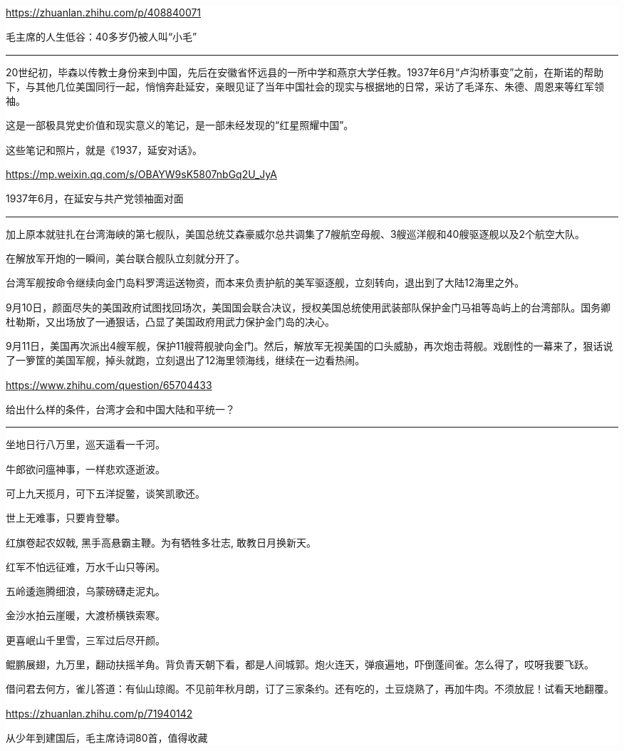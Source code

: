 https://zhuanlan.zhihu.com/p/408840071

毛主席的人生低谷：40多岁仍被人叫“小毛”

---

20世纪初，毕森以传教士身份来到中国，先后在安徽省怀远县的一所中学和燕京大学任教。1937年6月“卢沟桥事变”之前，在斯诺的帮助下，与其他几位美国同行一起，悄悄奔赴延安，亲眼见证了当年中国社会的现实与根据地的日常，采访了毛泽东、朱德、周恩来等红军领袖。

这是一部极具党史价值和现实意义的笔记，是一部未经发现的“红星照耀中国”。

这些笔记和照片，就是《1937，延安对话》。

https://mp.weixin.qq.com/s/OBAYW9sK5807nbGq2U_JyA

1937年6月，在延安与共产党领袖面对面

---

加上原本就驻扎在台湾海峡的第七舰队，美国总统艾森豪威尔总共调集了7艘航空母舰、3艘巡洋舰和40艘驱逐舰以及2个航空大队。

在解放军开炮的一瞬间，美台联合舰队立刻就分开了。

台湾军舰按命令继续向金门岛料罗湾运送物资，而本来负责护航的美军驱逐舰，立刻转向，退出到了大陆12海里之外。

9月10日，颜面尽失的美国政府试图找回场次，美国国会联合决议，授权美国总统使用武装部队保护金门马祖等岛屿上的台湾部队。国务卿杜勒斯，又出场放了一通狠话，凸显了美国政府用武力保护金门岛的决心。

9月11日，美国再次派出4艘军舰，保护11艘蒋舰驶向金门。然后，解放军无视美国的口头威胁，再次炮击蒋舰。戏剧性的一幕来了，狠话说了一箩筐的美国军舰，掉头就跑，立刻退出了12海里领海线，继续在一边看热闹。

https://www.zhihu.com/question/65704433

给出什么样的条件，台湾才会和中国大陆和平统一？

---

坐地日行八万里，巡天遥看一千河。

牛郎欲问瘟神事，一样悲欢逐逝波。

可上九天揽月，可下五洋捉鳖，谈笑凯歌还。

世上无难事，只要肯登攀。

红旗卷起农奴戟, 黑手高悬霸主鞭。为有牺牲多壮志, 敢教日月换新天。

红军不怕远征难，万水千山只等闲。

五岭逶迤腾细浪，乌蒙磅礴走泥丸。

金沙水拍云崖暖，大渡桥横铁索寒。

更喜岷山千里雪，三军过后尽开颜。

鲲鹏展翅，九万里，翻动扶摇羊角。背负青天朝下看，都是人间城郭。炮火连天，弹痕遍地，吓倒蓬间雀。怎么得了，哎呀我要飞跃。

借问君去何方，雀儿答道：有仙山琼阁。不见前年秋月朗，订了三家条约。还有吃的，土豆烧熟了，再加牛肉。不须放屁！试看天地翻覆。

https://zhuanlan.zhihu.com/p/71940142

从少年到建国后，毛主席诗词80首，值得收藏
